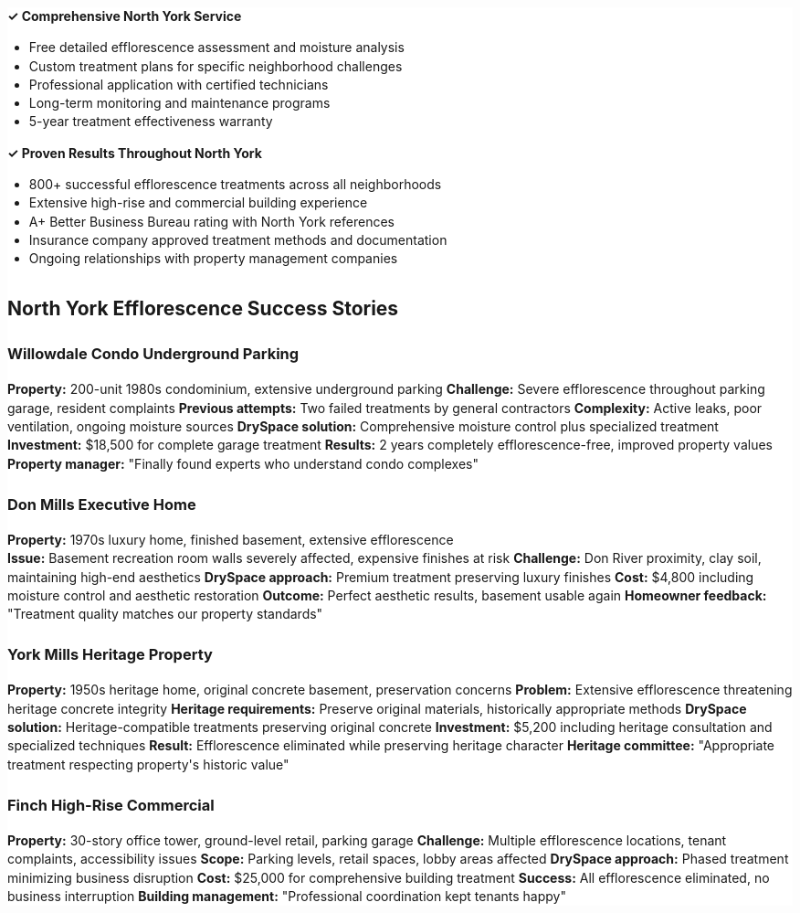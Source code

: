 **✓ Comprehensive North York Service**
- Free detailed efflorescence assessment and moisture analysis
- Custom treatment plans for specific neighborhood challenges
- Professional application with certified technicians
- Long-term monitoring and maintenance programs
- 5-year treatment effectiveness warranty

**✓ Proven Results Throughout North York**
- 800+ successful efflorescence treatments across all neighborhoods
- Extensive high-rise and commercial building experience
- A+ Better Business Bureau rating with North York references
- Insurance company approved treatment methods and documentation
- Ongoing relationships with property management companies

</div>

## North York Efflorescence Success Stories

### Willowdale Condo Underground Parking
**Property:** 200-unit 1980s condominium, extensive underground parking
**Challenge:** Severe efflorescence throughout parking garage, resident complaints
**Previous attempts:** Two failed treatments by general contractors
**Complexity:** Active leaks, poor ventilation, ongoing moisture sources
**DrySpace solution:** Comprehensive moisture control plus specialized treatment
**Investment:** $18,500 for complete garage treatment
**Results:** 2 years completely efflorescence-free, improved property values
**Property manager:** "Finally found experts who understand condo complexes"

### Don Mills Executive Home
**Property:** 1970s luxury home, finished basement, extensive efflorescence  
**Issue:** Basement recreation room walls severely affected, expensive finishes at risk
**Challenge:** Don River proximity, clay soil, maintaining high-end aesthetics
**DrySpace approach:** Premium treatment preserving luxury finishes
**Cost:** $4,800 including moisture control and aesthetic restoration
**Outcome:** Perfect aesthetic results, basement usable again
**Homeowner feedback:** "Treatment quality matches our property standards"

### York Mills Heritage Property
**Property:** 1950s heritage home, original concrete basement, preservation concerns
**Problem:** Extensive efflorescence threatening heritage concrete integrity
**Heritage requirements:** Preserve original materials, historically appropriate methods
**DrySpace solution:** Heritage-compatible treatments preserving original concrete
**Investment:** $5,200 including heritage consultation and specialized techniques
**Result:** Efflorescence eliminated while preserving heritage character
**Heritage committee:** "Appropriate treatment respecting property's historic value"

### Finch High-Rise Commercial
**Property:** 30-story office tower, ground-level retail, parking garage
**Challenge:** Multiple efflorescence locations, tenant complaints, accessibility issues
**Scope:** Parking levels, retail spaces, lobby areas affected
**DrySpace approach:** Phased treatment minimizing business disruption
**Cost:** $25,000 for comprehensive building treatment
**Success:** All efflorescence eliminated, no business interruption
**Building management:** "Professional coordination kept tenants happy"
